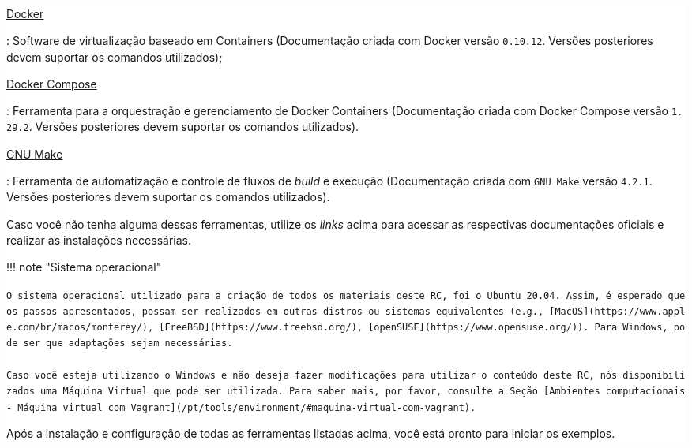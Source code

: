 [Docker](https://www.docker.com/)

:   Software de virtualização baseado em Containers (Documentação criada com Docker versão `0.10.12`. Versões posteriores devem suportar os comandos utilizados);

[Docker Compose](https://docs.docker.com/compose/)

:   Ferramenta para a orquestração e gerenciamento de Docker Containers (Documentação criada com Docker Compose versão `1.29.2`. Versões posteriores devem suportar os comandos utilizados).

[GNU Make](https://www.gnu.org/software/make/)

:   Ferramenta de automatização e controle de fluxos de *build* e execução (Documentação criada com `GNU Make` versão `4.2.1`. Versões posteriores devem suportar os comandos utilizados).

Caso você não tenha alguma dessas ferramentas, utilize os *links* acima para acessar as respectivas documentações oficiais e realizar as instalações necessárias.

!!! note "Sistema operacional"

    O sistema operacional utilizado para a criação de todos os materiais deste RC, foi o Ubuntu 20.04. Assim, é esperado que os passos apresentados, possam ser realizados em outras distros ou sistemas equivalentes (e.g., [MacOS](https://www.apple.com/br/macos/monterey/), [FreeBSD](https://www.freebsd.org/), [openSUSE](https://www.opensuse.org/)). Para Windows, pode ser que adaptações sejam necessárias.

    Caso você esteja utilizando o Windows e não deseja fazer modificações para utilizar o conteúdo deste RC, nós disponibilizados uma Máquina Virtual que pode ser utilizada. Para saber mais, por favor, consulte a Seção [Ambientes computacionais - Máquina virtual com Vagrant](/pt/tools/environment/#maquina-virtual-com-vagrant).


Após a instalação e configuração de todas as ferramentas listadas acima, você está pronto para iniciar os exemplos.
